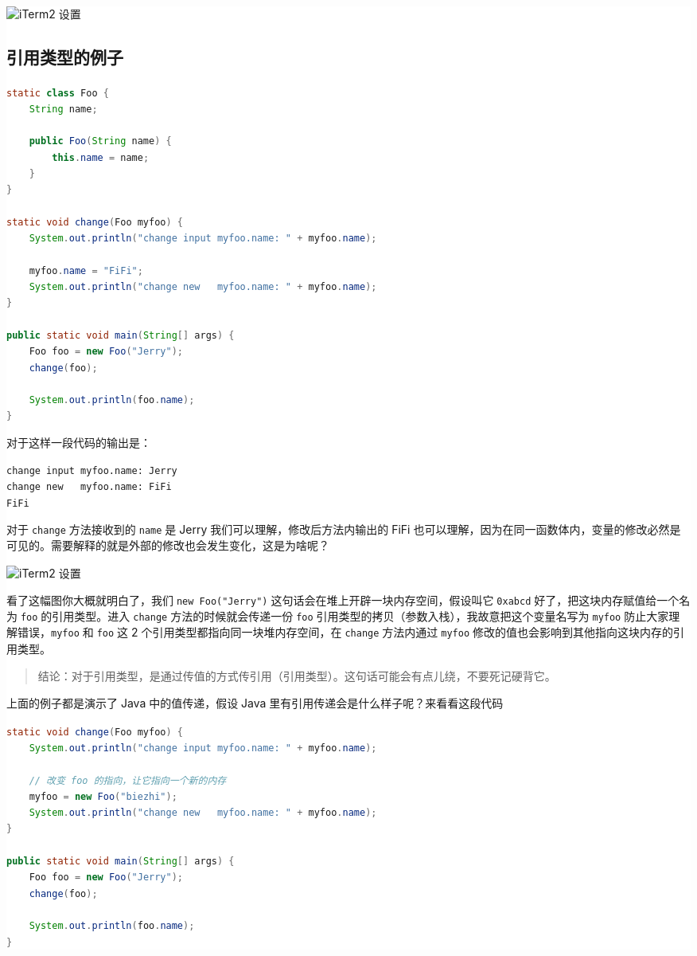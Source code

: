 <img src='{{ "/public/images/2018/11/pass_by_value_1.png" | prepend: site.cdnurl }}'  alt="iTerm2 设置" width="350px"/>

## 引用类型的例子

```java
static class Foo {
    String name;

    public Foo(String name) {
        this.name = name;
    }
}

static void change(Foo myfoo) {
    System.out.println("change input myfoo.name: " + myfoo.name);

    myfoo.name = "FiFi";
    System.out.println("change new   myfoo.name: " + myfoo.name);
}

public static void main(String[] args) {
    Foo foo = new Foo("Jerry");
    change(foo);

    System.out.println(foo.name);
}
```

对于这样一段代码的输出是：

```shell
change input myfoo.name: Jerry
change new   myfoo.name: FiFi
FiFi
```

对于 `change` 方法接收到的 `name` 是 Jerry 我们可以理解，修改后方法内输出的 FiFi 也可以理解，因为在同一函数体内，变量的修改必然是可见的。需要解释的就是外部的修改也会发生变化，这是为啥呢？

<img src='{{ "/public/images/2018/11/pass_by_value_2.png" | prepend: site.cdnurl }}'  alt="iTerm2 设置" width="600px"/>

看了这幅图你大概就明白了，我们 `new Foo("Jerry")` 这句话会在堆上开辟一块内存空间，假设叫它 `0xabcd` 好了，把这块内存赋值给一个名为 `foo` 的引用类型。进入 `change` 方法的时候就会传递一份 `foo` 引用类型的拷贝（参数入栈），我故意把这个变量名写为 `myfoo` 防止大家理解错误，`myfoo` 和 `foo` 这 2 个引用类型都指向同一块堆内存空间，在 `change` 方法内通过 `myfoo` 修改的值也会影响到其他指向这块内存的引用类型。

> 结论：对于引用类型，是通过传值的方式传引用（引用类型）。这句话可能会有点儿绕，不要死记硬背它。

上面的例子都是演示了 Java 中的值传递，假设 Java 里有引用传递会是什么样子呢？来看看这段代码

```java
static void change(Foo myfoo) {
    System.out.println("change input myfoo.name: " + myfoo.name);

    // 改变 foo 的指向，让它指向一个新的内存
    myfoo = new Foo("biezhi");
    System.out.println("change new   myfoo.name: " + myfoo.name);
}

public static void main(String[] args) {
    Foo foo = new Foo("Jerry");
    change(foo);

    System.out.println(foo.name);
}
```

